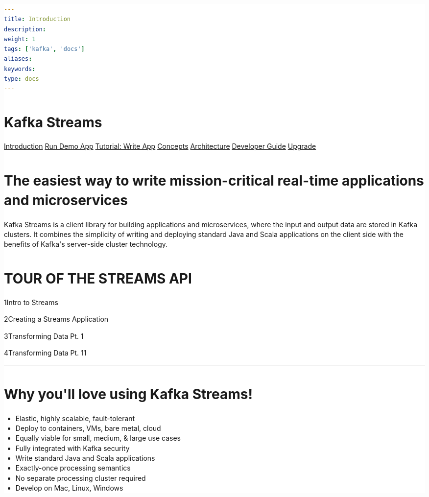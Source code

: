 ```yaml
---
title: Introduction
description: 
weight: 1
tags: ['kafka', 'docs']
aliases: 
keywords: 
type: docs
---
```


# Kafka Streams

[Introduction](/30/streams/) [Run Demo App](/30/streams/quickstart) [Tutorial: Write App](/30/streams/tutorial) [Concepts](/30/streams/core-concepts) [Architecture](/30/streams/architecture) [Developer Guide](/30/streams/developer-guide/) [Upgrade](/30/streams/upgrade-guide)

# The easiest way to write mission-critical real-time applications and microservices

Kafka Streams is a client library for building applications and microservices, where the input and output data are stored in Kafka clusters. It combines the simplicity of writing and deploying standard Java and Scala applications on the client side with the benefits of Kafka's server-side cluster technology.

# TOUR OF THE STREAMS API

1Intro to Streams

2Creating a Streams Application

3Transforming Data Pt. 1

4Transforming Data Pt. 11

* * *

# Why you'll love using Kafka Streams!

  * Elastic, highly scalable, fault-tolerant
  * Deploy to containers, VMs, bare metal, cloud
  * Equally viable for small, medium, & large use cases
  * Fully integrated with Kafka security
  * Write standard Java and Scala applications
  * Exactly-once processing semantics
  * No separate processing cluster required
  * Develop on Mac, Linux, Windows


